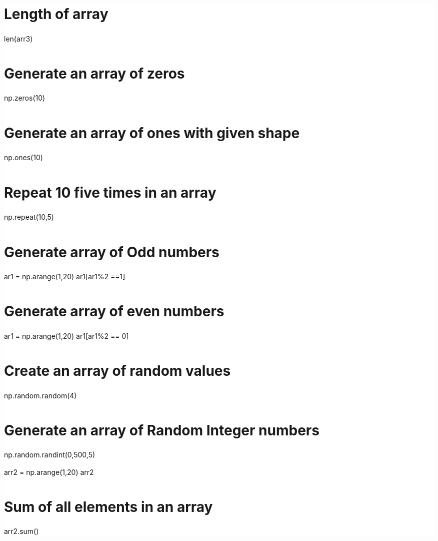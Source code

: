 # Length of array
len(arr3)




# Generate an array of zeros
np.zeros(10)




# Generate an array of ones with given shape
np.ones(10)





# Repeat 10 five times in an array
np.repeat(10,5)



# Generate array of Odd numbers
ar1 = np.arange(1,20)
ar1[ar1%2 ==1]


# Generate array of even numbers
ar1 = np.arange(1,20)
ar1[ar1%2 == 0]



# Create an array of random values
np.random.random(4)




# Generate an array of Random Integer numbers
np.random.randint(0,500,5)



arr2 = np.arange(1,20)
arr2


# Sum of all elements in an array
arr2.sum()

